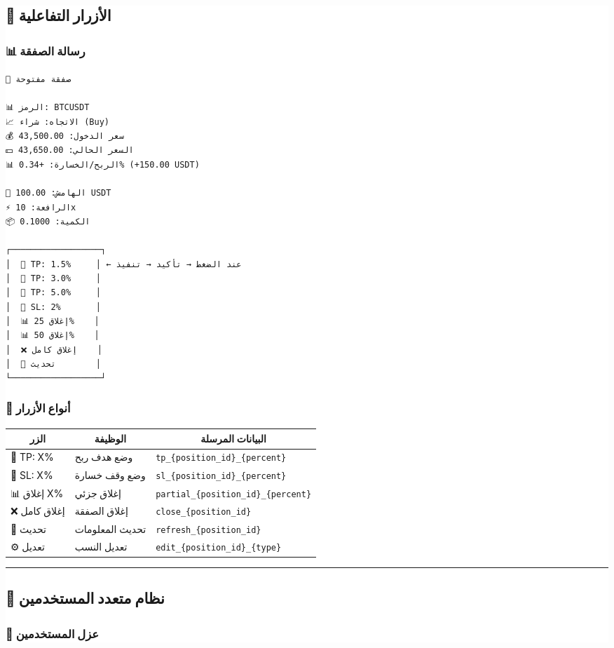 
## 🎨 الأزرار التفاعلية

### 📊 رسالة الصفقة

```
🔄 صفقة مفتوحة

📊 الرمز: BTCUSDT
📈 الاتجاه: شراء (Buy)
💰 سعر الدخول: 43,500.00
💵 السعر الحالي: 43,650.00
📊 الربح/الخسارة: +0.34% (+150.00 USDT)

🔹 الهامش: 100.00 USDT
⚡ الرافعة: 10x
📦 الكمية: 0.1000

┌──────────────────┐
│  🎯 TP: 1.5%     │ ← عند الضغط → تأكيد → تنفيذ
│  🎯 TP: 3.0%     │
│  🎯 TP: 5.0%     │
│  🛑 SL: 2%       │
│  📊 إغلاق 25%    │
│  📊 إغلاق 50%    │
│  ❌ إغلاق كامل    │
│  🔄 تحديث        │
└──────────────────┘
```

### 🔘 أنواع الأزرار

| الزر | الوظيفة | البيانات المرسلة |
|------|---------|------------------|
| 🎯 TP: X% | وضع هدف ربح | `tp_{position_id}_{percent}` |
| 🛑 SL: X% | وضع وقف خسارة | `sl_{position_id}_{percent}` |
| 📊 إغلاق X% | إغلاق جزئي | `partial_{position_id}_{percent}` |
| ❌ إغلاق كامل | إغلاق الصفقة | `close_{position_id}` |
| 🔄 تحديث | تحديث المعلومات | `refresh_{position_id}` |
| ⚙️ تعديل | تعديل النسب | `edit_{position_id}_{type}` |

---

## 🔐 نظام متعدد المستخدمين

### 👥 عزل المستخدمين
